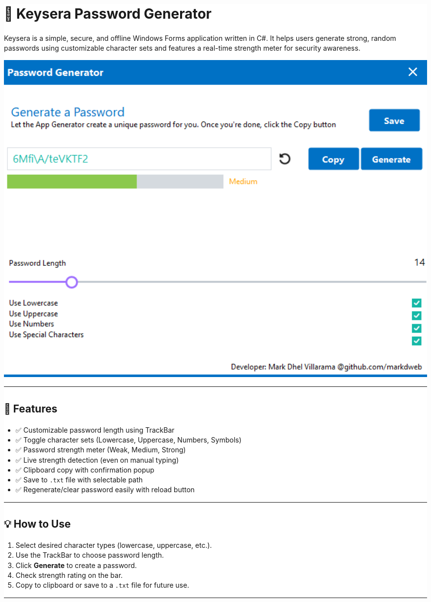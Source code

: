 # 🔐 Keysera Password Generator

Keysera is a simple, secure, and offline Windows Forms application written in C#. It helps users generate strong, random passwords using customizable character sets and features a real-time strength meter for security awareness.

<img src="https://github.com/markdweb/Keysera-Password-Generator/blob/master/src/pw.PNG" width="100%"/>

---

## 🚀 Features

- ✅ Customizable password length using TrackBar
- ✅ Toggle character sets (Lowercase, Uppercase, Numbers, Symbols)
- ✅ Password strength meter (Weak, Medium, Strong)
- ✅ Live strength detection (even on manual typing)
- ✅ Clipboard copy with confirmation popup
- ✅ Save to `.txt` file with selectable path
- ✅ Regenerate/clear password easily with reload button

---

## 💡 How to Use

1. Select desired character types (lowercase, uppercase, etc.).
2. Use the TrackBar to choose password length.
3. Click **Generate** to create a password.
4. Check strength rating on the bar.
5. Copy to clipboard or save to a `.txt` file for future use.

---